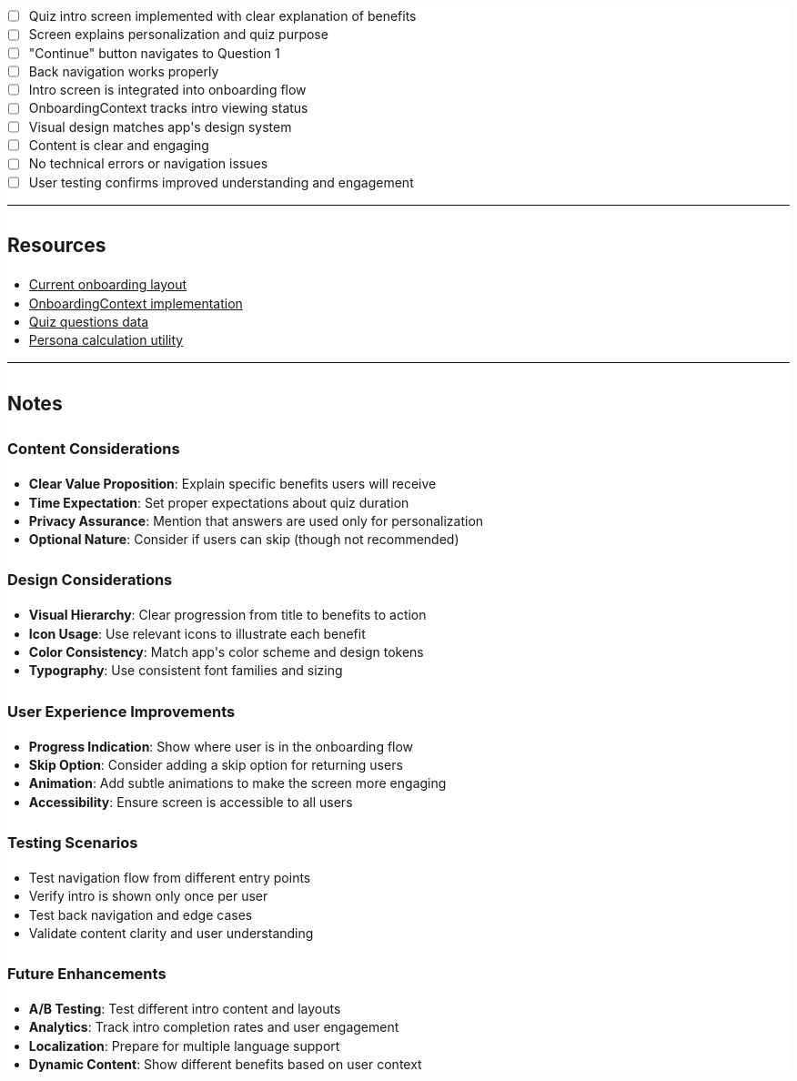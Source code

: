 - [ ] Quiz intro screen implemented with clear explanation of benefits
- [ ] Screen explains personalization and quiz purpose
- [ ] "Continue" button navigates to Question 1
- [ ] Back navigation works properly
- [ ] Intro screen is integrated into onboarding flow
- [ ] OnboardingContext tracks intro viewing status
- [ ] Visual design matches app's design system
- [ ] Content is clear and engaging
- [ ] No technical errors or navigation issues
- [ ] User testing confirms improved understanding and engagement

---

## Resources

- [Current onboarding layout](app/onboarding/_layout.tsx)
- [OnboardingContext implementation](contexts/OnboardingContext.tsx)
- [Quiz questions data](data/quizQuestions.ts)
- [Persona calculation utility](utils/personaCalculator.ts)

---

## Notes

### Content Considerations
- **Clear Value Proposition**: Explain specific benefits users will receive
- **Time Expectation**: Set proper expectations about quiz duration
- **Privacy Assurance**: Mention that answers are used only for personalization
- **Optional Nature**: Consider if users can skip (though not recommended)

### Design Considerations
- **Visual Hierarchy**: Clear progression from title to benefits to action
- **Icon Usage**: Use relevant icons to illustrate each benefit
- **Color Consistency**: Match app's color scheme and design tokens
- **Typography**: Use consistent font families and sizing

### User Experience Improvements
- **Progress Indication**: Show where user is in the onboarding flow
- **Skip Option**: Consider adding a skip option for returning users
- **Animation**: Add subtle animations to make the screen more engaging
- **Accessibility**: Ensure screen is accessible to all users

### Testing Scenarios
- Test navigation flow from different entry points
- Verify intro is shown only once per user
- Test back navigation and edge cases
- Validate content clarity and user understanding

### Future Enhancements
- **A/B Testing**: Test different intro content and layouts
- **Analytics**: Track intro completion rates and user engagement
- **Localization**: Prepare for multiple language support
- **Dynamic Content**: Show different benefits based on user context
